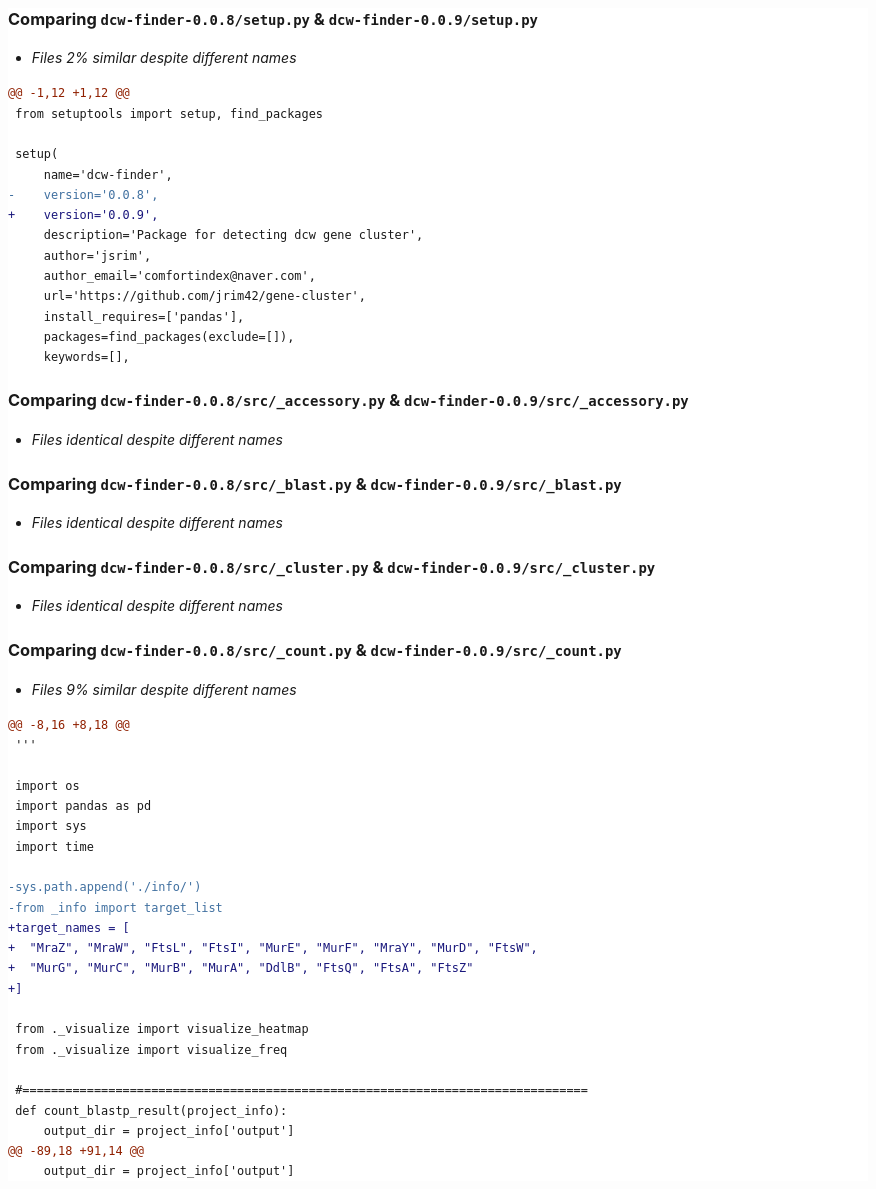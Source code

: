 ### Comparing `dcw-finder-0.0.8/setup.py` & `dcw-finder-0.0.9/setup.py`

 * *Files 2% similar despite different names*

```diff
@@ -1,12 +1,12 @@
 from setuptools import setup, find_packages
 
 setup(
     name='dcw-finder',
-    version='0.0.8',
+    version='0.0.9',
     description='Package for detecting dcw gene cluster',
     author='jsrim',
     author_email='comfortindex@naver.com',
     url='https://github.com/jrim42/gene-cluster',
     install_requires=['pandas'],
     packages=find_packages(exclude=[]),
     keywords=[],
```

### Comparing `dcw-finder-0.0.8/src/_accessory.py` & `dcw-finder-0.0.9/src/_accessory.py`

 * *Files identical despite different names*

### Comparing `dcw-finder-0.0.8/src/_blast.py` & `dcw-finder-0.0.9/src/_blast.py`

 * *Files identical despite different names*

### Comparing `dcw-finder-0.0.8/src/_cluster.py` & `dcw-finder-0.0.9/src/_cluster.py`

 * *Files identical despite different names*

### Comparing `dcw-finder-0.0.8/src/_count.py` & `dcw-finder-0.0.9/src/_count.py`

 * *Files 9% similar despite different names*

```diff
@@ -8,16 +8,18 @@
 '''
 
 import os
 import pandas as pd
 import sys
 import time
 
-sys.path.append('./info/')
-from _info import target_list
+target_names = [
+  "MraZ", "MraW", "FtsL", "FtsI", "MurE", "MurF", "MraY", "MurD", "FtsW", 
+  "MurG", "MurC", "MurB", "MurA", "DdlB", "FtsQ", "FtsA", "FtsZ"
+]
 
 from ._visualize import visualize_heatmap
 from ._visualize import visualize_freq
 
 #===============================================================================
 def count_blastp_result(project_info):
     output_dir = project_info['output']
@@ -89,18 +91,14 @@
     output_dir = project_info['output']
```
